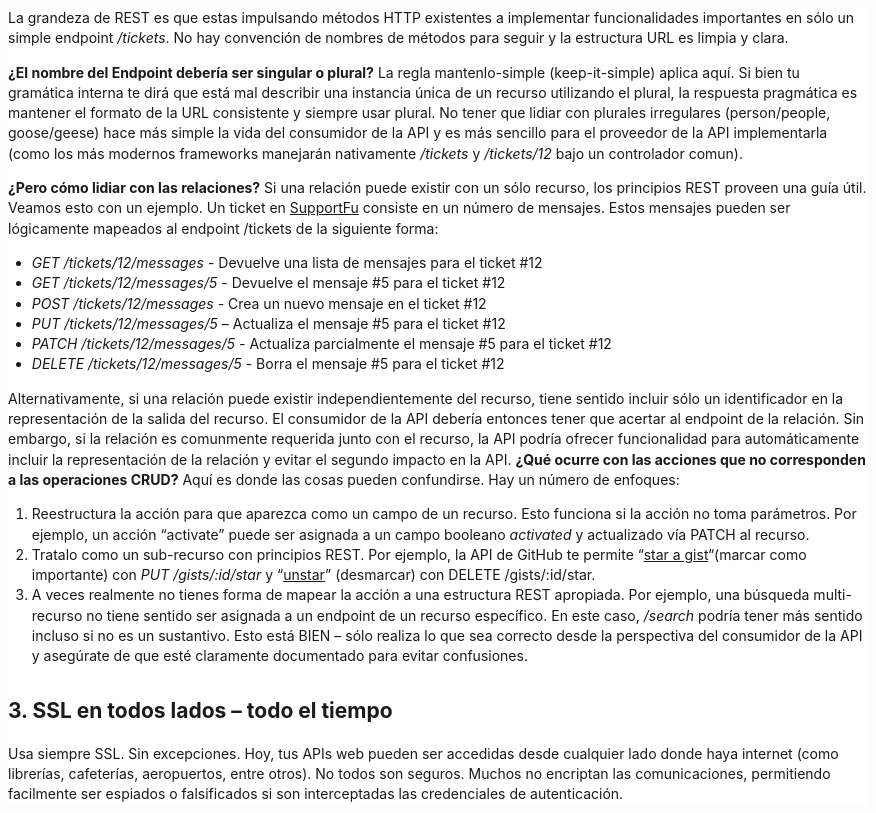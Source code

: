 La grandeza de REST es que estas impulsando métodos HTTP existentes a implementar funcionalidades importantes en sólo un simple endpoint _/tickets_. No hay convención de nombres de métodos para seguir y la estructura URL es limpia y clara.

**¿El nombre del Endpoint debería ser singular o plural?** La regla mantenlo-simple (keep-it-simple) aplica aquí. Si bien tu gramática interna te dirá que está mal describir una instancia única de un recurso utilizando el plural, la respuesta pragmática es mantener el formato de la URL consistente y siempre usar plural. No tener que lidiar con plurales irregulares (person/people, goose/geese) hace más simple la vida del consumidor de la API y es más sencillo para el proveedor de la API implementarla (como los más modernos frameworks manejarán nativamente _/tickets_ y _/tickets/12_ bajo un controlador comun).

**¿Pero cómo lidiar con las relaciones?** Si una relación puede existir con un sólo recurso, los principios REST proveen una guía útil. Veamos esto con un ejemplo. Un ticket en [SupportFu](http://www.supportfu.com/) consiste en un número de mensajes. Estos mensajes pueden ser lógicamente mapeados al endpoint /tickets de la siguiente forma:



- _GET /tickets/12/messages_ - Devuelve una lista de mensajes para el ticket #12
- _GET /tickets/12/messages/5_ - Devuelve el mensaje #5 para el ticket #12
- _POST /tickets/12/messages_ - Crea un nuevo mensaje en el ticket #12
- _PUT /tickets/12/messages/5_ – Actualiza el mensaje #5 para el ticket #12
- _PATCH /tickets/12/messages/5 -_ Actualiza parcialmente el mensaje #5 para el ticket #12
- _DELETE /tickets/12/messages/5_ - Borra el mensaje #5 para el ticket #12

Alternativamente, si una relación puede existir independientemente del recurso, tiene sentido incluir sólo un identificador en la representación de la salida del recurso. El consumidor de la API debería entonces tener que acertar al endpoint de la relación. Sin embargo, si la relación es comunmente requerida junto con el recurso, la API podría ofrecer funcionalidad para automáticamente incluir la representación de la relación y evitar el segundo impacto en la API.
**¿Qué ocurre con las acciones que no corresponden a las operaciones CRUD?**
Aquí es donde las cosas pueden confundirse. Hay un número de enfoques:

1.  Reestructura la acción para que aparezca como un campo de un recurso. Esto funciona si la acción no toma parámetros. Por ejemplo, un acción “activate” puede ser asignada a un campo booleano _activated_ y actualizado vía PATCH al recurso.
2.  Tratalo como un sub-recurso con principios REST. Por ejemplo, la API de GitHub te permite “[star a gist](http://developer.github.com/v3/gists/#star-a-gist)“(marcar como importante) con _PUT /gists/:id/star_ y “[unstar](http://developer.github.com/v3/gists/#unstar-a-gist)” (desmarcar) con DELETE /gists/:id/star.
3.  A veces realmente no tienes forma de mapear la acción a una estructura REST apropiada. Por ejemplo, una búsqueda multi-recurso no tiene sentido ser asignada a un endpoint de un recurso específico. En este caso, _/search_ podría tener más sentido incluso si no es un sustantivo. Esto está BIEN – sólo realiza lo que sea correcto desde la perspectiva del consumidor de la API y asegúrate de que esté claramente documentado para evitar confusiones.





## 3\. SSL en todos lados – todo el tiempo

Usa siempre SSL. Sin excepciones. Hoy, tus APIs web pueden ser accedidas desde cualquier lado donde haya internet (como librerías, cafeterías, aeropuertos, entre otros). No todos son seguros. Muchos no encriptan las comunicaciones, permitiendo facilmente ser espiados o falsificados si son interceptadas las credenciales de autenticación.
